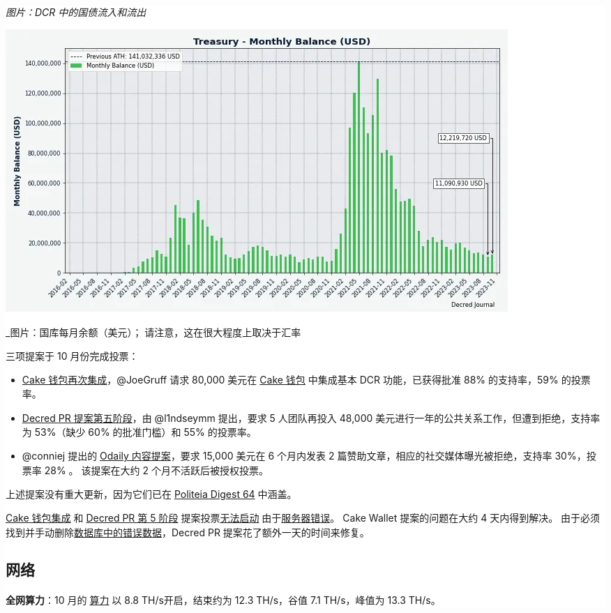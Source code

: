 _图片：DCR 中的国债流入和流出_

![Treasury monthly balance in USD; note that it heavily depends on the exchange rate](img/202310.09.720.webp)

_图片：国库每月余额（美元）； 请注意，这在很大程度上取决于汇率

三项提案于 10 月份完成投票：

- [Cake 钱包再次集成](https://proposals.decred.org/record/b3bdacb)，@JoeGruff 请求 80,000 美元在 [Cake 钱包](https://cakewallet.com/) 中集成基本 DCR 功能，已获得批准 88% 的支持率，59% 的投票率。

- [Decred PR 提案第五阶段](https://proposals.decred.org/record/0c04c6f)，由 @l1ndseymm 提出，要求 5 人团队再投入 48,000 美元进行一年的公共关系工作，但遭到拒绝，支持率为 53%（缺少 60% 的批准门槛）和 55% 的投票率。

- @conniej 提出的 [Odaily 内容提案](https://proposals.decred.org/record/b80040f)，要求 15,000 美元在 6 个月内发表 2 篇赞助文章，相应的社交媒体曝光被拒绝，支持率 30%，投票率 28% 。 该提案在大约 2 个月不活跃后被授权投票。

上述提案没有重大更新，因为它们已在 [Politeia Digest 64](https://blockcommons.red/politeia-digest/issue064/) 中涵盖。

[Cake 钱包集成](https://dcrdata.decred.org/proposal/b3bdacb776732b5b) 和 [Decred PR 第 5 阶段](https://dcrdata.decred.org/proposal/0c04c6fcebac8c58) 提案投票[无法启动](https://matrix.to/#/!qYpAAClAYrHaUIGkLs:decred.org/$uKiSVmR0a3Z1q1-1gLfsaN7JIG-UAmZbZCJ8QoykU2M) 由于[服务器错误](https://matrix.to/#/!ueeciPqvqEsPyPCJkp)。 Cake Wallet 提案的问题在大约 4 天内得到解决。 由于必须找到并手动删除[数据库中的错误数据](https://matrix.to/#/!qYpAACLAYrHaUIGkLs:decred.org/$3d1pE7I1_tsf_jiinZnTEvg7tHGYtFeWS_IaltRcdNA)，Decred PR 提案花了额外一天的时间来修复。


<a id="network"></a>

## 网络

**全网算力**：10 月的 [算力](https://dcrdata.decred.org/charts?chart=hashrate&scale=linear&bin=day&axis=time) 以 8.8 TH/s开启，结束约为 12.3 TH/s，谷值 7.1 TH/s，峰值为 13.3 TH/s。
